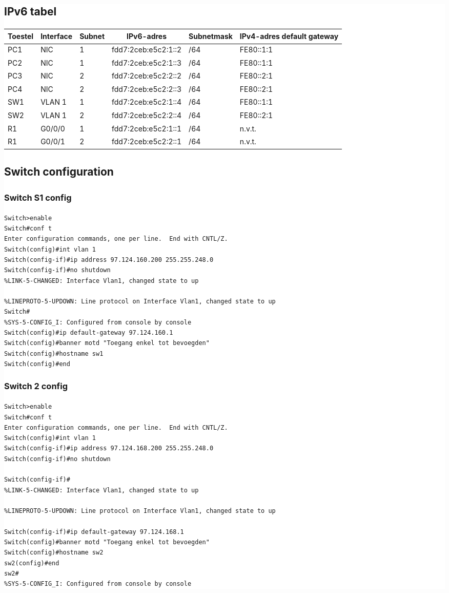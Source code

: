 ## IPv6 tabel

| Toestel | Interface | Subnet | IPv6-adres | Subnetmask | IPv4-adres default gateway |
|---|---|---|---|---|---|
| PC1 | NIC | 1 | fdd7:2ceb:e5c2:1::2 | /64 | FE80::1:1 |
| PC2 | NIC | 1 | fdd7:2ceb:e5c2:1::3 | /64 | FE80::1:1 |
| PC3 | NIC | 2 | fdd7:2ceb:e5c2:2::2 | /64 | FE80::2:1 |
| PC4 | NIC | 2 | fdd7:2ceb:e5c2:2::3 | /64 | FE80::2:1 |
| SW1 | VLAN 1 | 1 | fdd7:2ceb:e5c2:1::4 | /64 | FE80::1:1 |
| SW2 | VLAN 1 | 2 | fdd7:2ceb:e5c2:2::4 | /64 | FE80::2:1 |
| R1 | G0/0/0 | 1 | fdd7:2ceb:e5c2:1::1 | /64 | n.v.t. |
| R1 | G0/0/1 | 2 | fdd7:2ceb:e5c2:2::1 | /64 | n.v.t. |

## Switch configuration

### Switch S1 config

```batch
Switch>enable
Switch#conf t
Enter configuration commands, one per line.  End with CNTL/Z.
Switch(config)#int vlan 1 
Switch(config-if)#ip address 97.124.160.200 255.255.248.0
Switch(config-if)#no shutdown
%LINK-5-CHANGED: Interface Vlan1, changed state to up

%LINEPROTO-5-UPDOWN: Line protocol on Interface Vlan1, changed state to up
Switch#
%SYS-5-CONFIG_I: Configured from console by console
Switch(config)#ip default-gateway 97.124.160.1
Switch(config)#banner motd "Toegang enkel tot bevoegden"
Switch(config)#hostname sw1
Switch(config)#end

```

### Switch 2 config

```batch
Switch>enable
Switch#conf t
Enter configuration commands, one per line.  End with CNTL/Z.
Switch(config)#int vlan 1
Switch(config-if)#ip address 97.124.168.200 255.255.248.0
Switch(config-if)#no shutdown

Switch(config-if)#
%LINK-5-CHANGED: Interface Vlan1, changed state to up

%LINEPROTO-5-UPDOWN: Line protocol on Interface Vlan1, changed state to up

Switch(config-if)#ip default-gateway 97.124.168.1
Switch(config)#banner motd "Toegang enkel tot bevoegden"
Switch(config)#hostname sw2
sw2(config)#end
sw2#
%SYS-5-CONFIG_I: Configured from console by console

```
